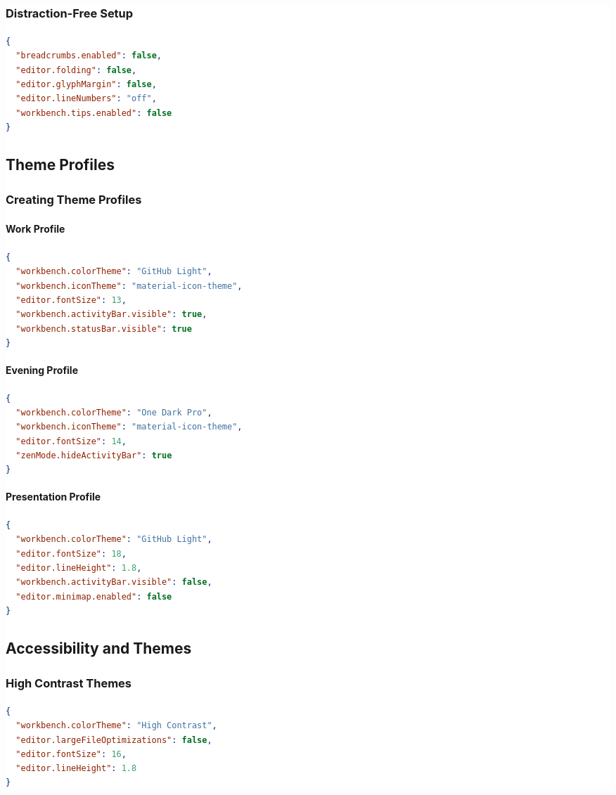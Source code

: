 ### Distraction-Free Setup
```json
{
  "breadcrumbs.enabled": false,
  "editor.folding": false,
  "editor.glyphMargin": false,
  "editor.lineNumbers": "off",
  "workbench.tips.enabled": false
}
```

## Theme Profiles

### Creating Theme Profiles

#### Work Profile
```json
{
  "workbench.colorTheme": "GitHub Light",
  "workbench.iconTheme": "material-icon-theme",
  "editor.fontSize": 13,
  "workbench.activityBar.visible": true,
  "workbench.statusBar.visible": true
}
```

#### Evening Profile
```json
{
  "workbench.colorTheme": "One Dark Pro",
  "workbench.iconTheme": "material-icon-theme",
  "editor.fontSize": 14,
  "zenMode.hideActivityBar": true
}
```

#### Presentation Profile
```json
{
  "workbench.colorTheme": "GitHub Light",
  "editor.fontSize": 18,
  "editor.lineHeight": 1.8,
  "workbench.activityBar.visible": false,
  "editor.minimap.enabled": false
}
```

## Accessibility and Themes

### High Contrast Themes
```json
{
  "workbench.colorTheme": "High Contrast",
  "editor.largeFileOptimizations": false,
  "editor.fontSize": 16,
  "editor.lineHeight": 1.8
}
```
